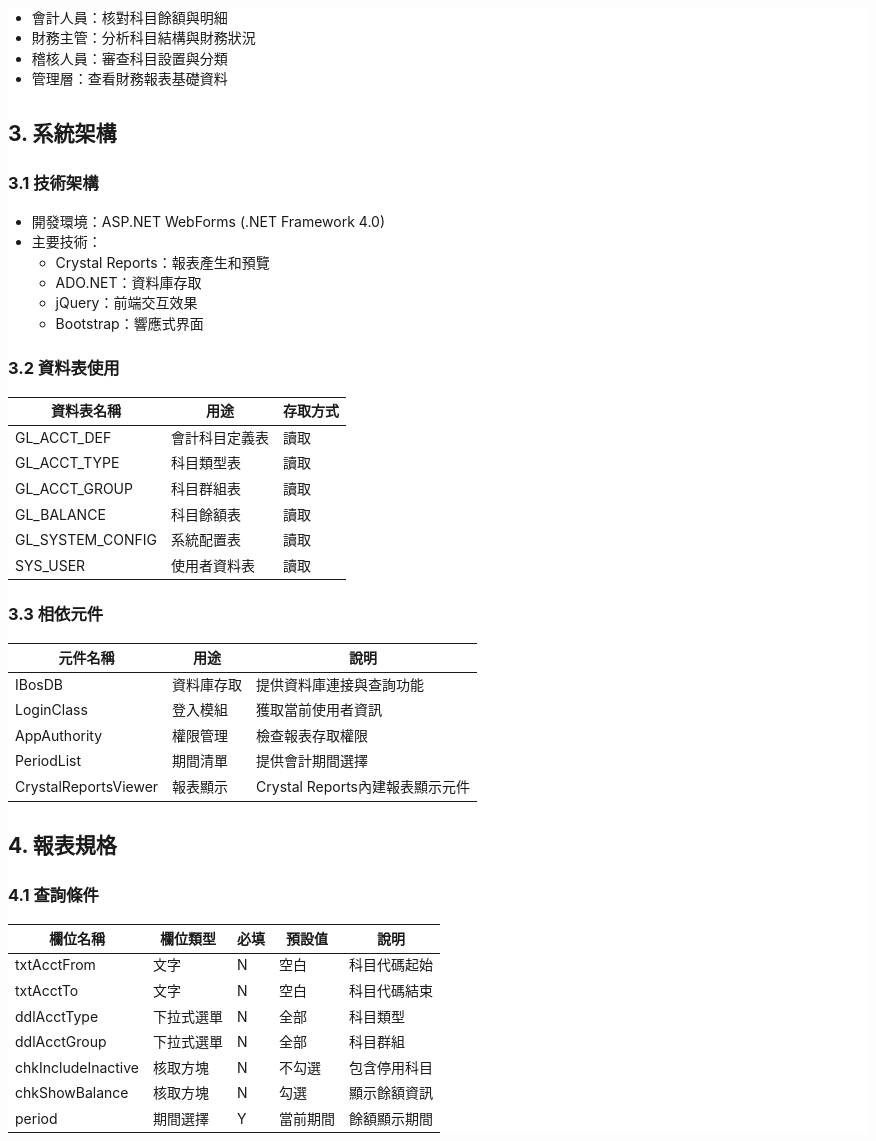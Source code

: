 - 會計人員：核對科目餘額與明細
- 財務主管：分析科目結構與財務狀況
- 稽核人員：審查科目設置與分類
- 管理層：查看財務報表基礎資料

## 3. 系統架構

### 3.1 技術架構

- 開發環境：ASP.NET WebForms (.NET Framework 4.0)
- 主要技術：
  - Crystal Reports：報表產生和預覽
  - ADO.NET：資料庫存取
  - jQuery：前端交互效果
  - Bootstrap：響應式界面

### 3.2 資料表使用

| 資料表名稱 | 用途 | 存取方式 |
|-----------|------|---------|
| GL_ACCT_DEF | 會計科目定義表 | 讀取 |
| GL_ACCT_TYPE | 科目類型表 | 讀取 |
| GL_ACCT_GROUP | 科目群組表 | 讀取 |
| GL_BALANCE | 科目餘額表 | 讀取 |
| GL_SYSTEM_CONFIG | 系統配置表 | 讀取 |
| SYS_USER | 使用者資料表 | 讀取 |

### 3.3 相依元件

| 元件名稱 | 用途 | 說明 |
|---------|------|------|
| IBosDB | 資料庫存取 | 提供資料庫連接與查詢功能 |
| LoginClass | 登入模組 | 獲取當前使用者資訊 |
| AppAuthority | 權限管理 | 檢查報表存取權限 |
| PeriodList | 期間清單 | 提供會計期間選擇 |
| CrystalReportsViewer | 報表顯示 | Crystal Reports內建報表顯示元件 |

## 4. 報表規格

### 4.1 查詢條件

| 欄位名稱 | 欄位類型 | 必填 | 預設值 | 說明 |
|---------|---------|------|-------|------|
| txtAcctFrom | 文字 | N | 空白 | 科目代碼起始 |
| txtAcctTo | 文字 | N | 空白 | 科目代碼結束 |
| ddlAcctType | 下拉式選單 | N | 全部 | 科目類型 |
| ddlAcctGroup | 下拉式選單 | N | 全部 | 科目群組 |
| chkIncludeInactive | 核取方塊 | N | 不勾選 | 包含停用科目 |
| chkShowBalance | 核取方塊 | N | 勾選 | 顯示餘額資訊 |
| period | 期間選擇 | Y | 當前期間 | 餘額顯示期間 |